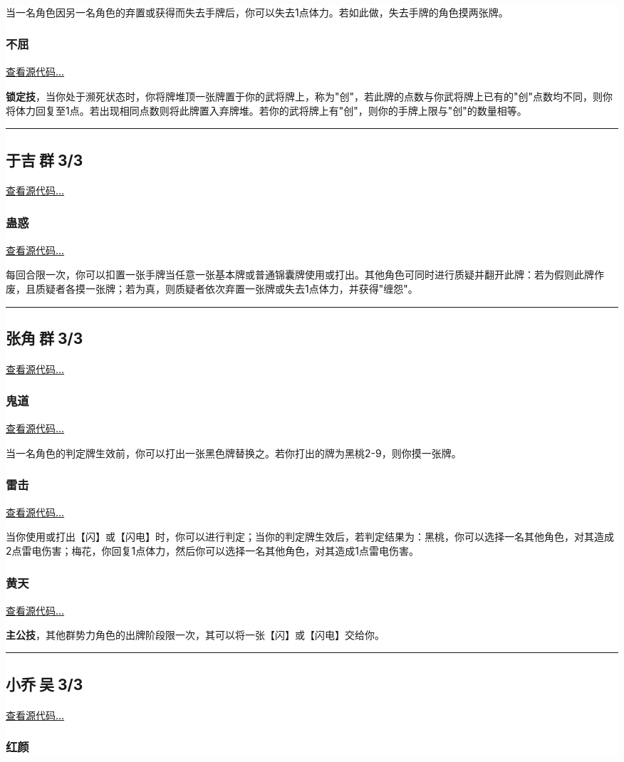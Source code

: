 当一名角色因另一名角色的弃置或获得而失去手牌后，你可以失去1点体力。若如此做，失去手牌的角色摸两张牌。

### 不屈

[查看源代码...](../../../src/core/skills/characters/wind/buqu.ts)

<b>锁定技</b>，当你处于濒死状态时，你将牌堆顶一张牌置于你的武将牌上，称为"创"，若此牌的点数与你武将牌上已有的"创"点数均不同，则你将体力回复至1点。若出现相同点数则将此牌置入弃牌堆。若你的武将牌上有"创"，则你的手牌上限与"创"的数量相等。

___

## 于吉 群 3/3

[查看源代码...](../../../src/core/characters/wind/yuji.ts)

### 蛊惑

[查看源代码...](../../../src/core/skills/characters/wind/guhuo.ts)

每回合限一次，你可以扣置一张手牌当任意一张基本牌或普通锦囊牌使用或打出。其他角色可同时进行质疑并翻开此牌：若为假则此牌作废，且质疑者各摸一张牌；若为真，则质疑者依次弃置一张牌或失去1点体力，并获得"缠怨"。

___

## 张角 群 3/3

[查看源代码...](../../../src/core/characters/wind/zhangjiao.ts)

### 鬼道

[查看源代码...](../../../src/core/skills/characters/wind/guidao.ts)

当一名角色的判定牌生效前，你可以打出一张黑色牌替换之。若你打出的牌为黑桃2-9，则你摸一张牌。

### 雷击

[查看源代码...](../../../src/core/skills/characters/wind/leiji.ts)

当你使用或打出【闪】或【闪电】时，你可以进行判定；当你的判定牌生效后，若判定结果为：黑桃，你可以选择一名其他角色，对其造成2点雷电伤害；梅花，你回复1点体力，然后你可以选择一名其他角色，对其造成1点雷电伤害。

### 黄天

[查看源代码...](../../../src/core/skills/characters/wind/huangtian.ts)

<b>主公技</b>，其他群势力角色的出牌阶段限一次，其可以将一张【闪】或【闪电】交给你。

___

## 小乔 吴 3/3

[查看源代码...](../../../src/core/characters/wind/xiaoqiao.ts)

### 红颜
